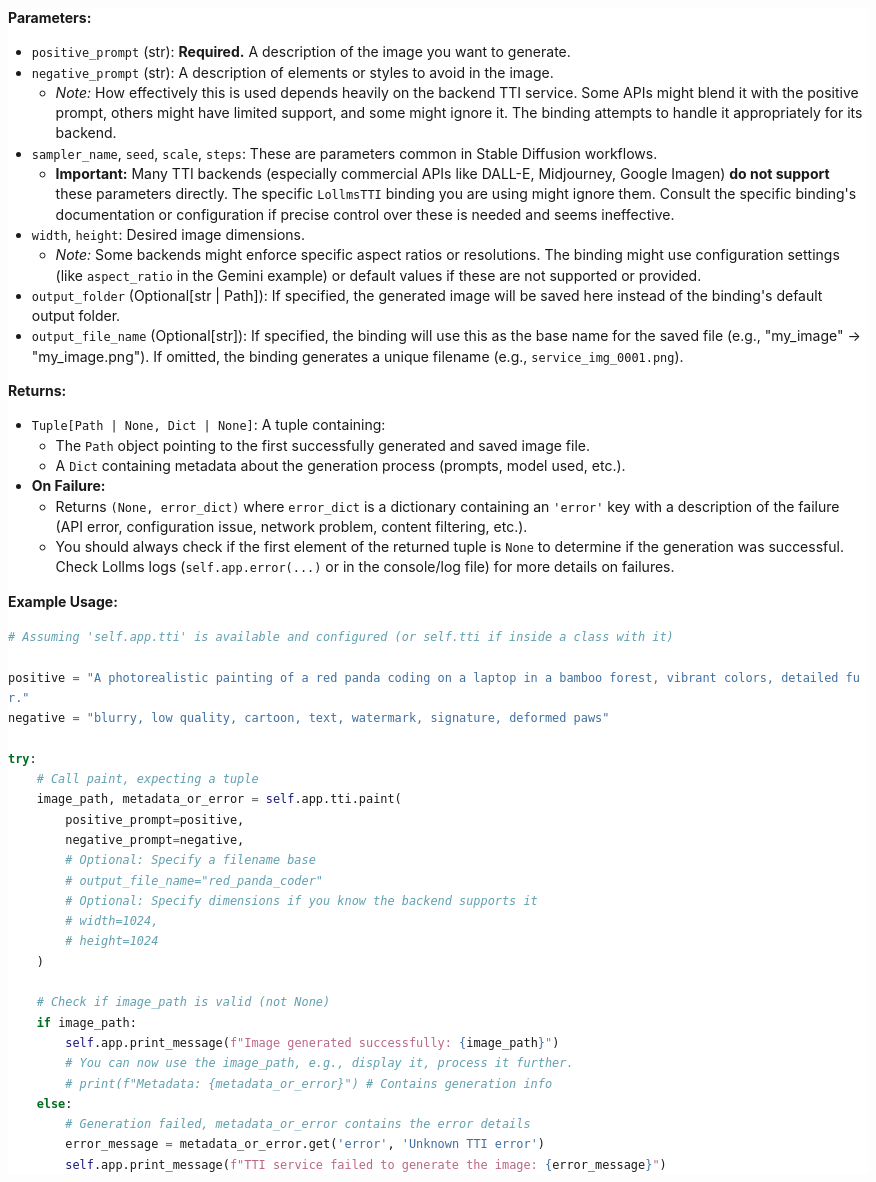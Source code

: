 **Parameters:**

*   `positive_prompt` (str): **Required.** A description of the image you want to generate.
*   `negative_prompt` (str): A description of elements or styles to avoid in the image.
    *   *Note:* How effectively this is used depends heavily on the backend TTI service. Some APIs might blend it with the positive prompt, others might have limited support, and some might ignore it. The binding attempts to handle it appropriately for its backend.
*   `sampler_name`, `seed`, `scale`, `steps`: These are parameters common in Stable Diffusion workflows.
    *   **Important:** Many TTI backends (especially commercial APIs like DALL-E, Midjourney, Google Imagen) **do not support** these parameters directly. The specific `LollmsTTI` binding you are using might ignore them. Consult the specific binding's documentation or configuration if precise control over these is needed and seems ineffective.
*   `width`, `height`: Desired image dimensions.
    *   *Note:* Some backends might enforce specific aspect ratios or resolutions. The binding might use configuration settings (like `aspect_ratio` in the Gemini example) or default values if these are not supported or provided.
*   `output_folder` (Optional[str | Path]): If specified, the generated image will be saved here instead of the binding's default output folder.
*   `output_file_name` (Optional[str]): If specified, the binding will use this as the base name for the saved file (e.g., "my_image" -> "my_image.png"). If omitted, the binding generates a unique filename (e.g., `service_img_0001.png`).

**Returns:**

*   `Tuple[Path | None, Dict | None]`: A tuple containing:
    *   The `Path` object pointing to the first successfully generated and saved image file.
    *   A `Dict` containing metadata about the generation process (prompts, model used, etc.).
*   **On Failure:**
    *   Returns `(None, error_dict)` where `error_dict` is a dictionary containing an `'error'` key with a description of the failure (API error, configuration issue, network problem, content filtering, etc.).
    *   You should always check if the first element of the returned tuple is `None` to determine if the generation was successful. Check Lollms logs (`self.app.error(...)` or in the console/log file) for more details on failures.

**Example Usage:**

```python
# Assuming 'self.app.tti' is available and configured (or self.tti if inside a class with it)

positive = "A photorealistic painting of a red panda coding on a laptop in a bamboo forest, vibrant colors, detailed fur."
negative = "blurry, low quality, cartoon, text, watermark, signature, deformed paws"

try:
    # Call paint, expecting a tuple
    image_path, metadata_or_error = self.app.tti.paint(
        positive_prompt=positive,
        negative_prompt=negative,
        # Optional: Specify a filename base
        # output_file_name="red_panda_coder"
        # Optional: Specify dimensions if you know the backend supports it
        # width=1024,
        # height=1024
    )

    # Check if image_path is valid (not None)
    if image_path:
        self.app.print_message(f"Image generated successfully: {image_path}")
        # You can now use the image_path, e.g., display it, process it further.
        # print(f"Metadata: {metadata_or_error}") # Contains generation info
    else:
        # Generation failed, metadata_or_error contains the error details
        error_message = metadata_or_error.get('error', 'Unknown TTI error')
        self.app.print_message(f"TTI service failed to generate the image: {error_message}")
```